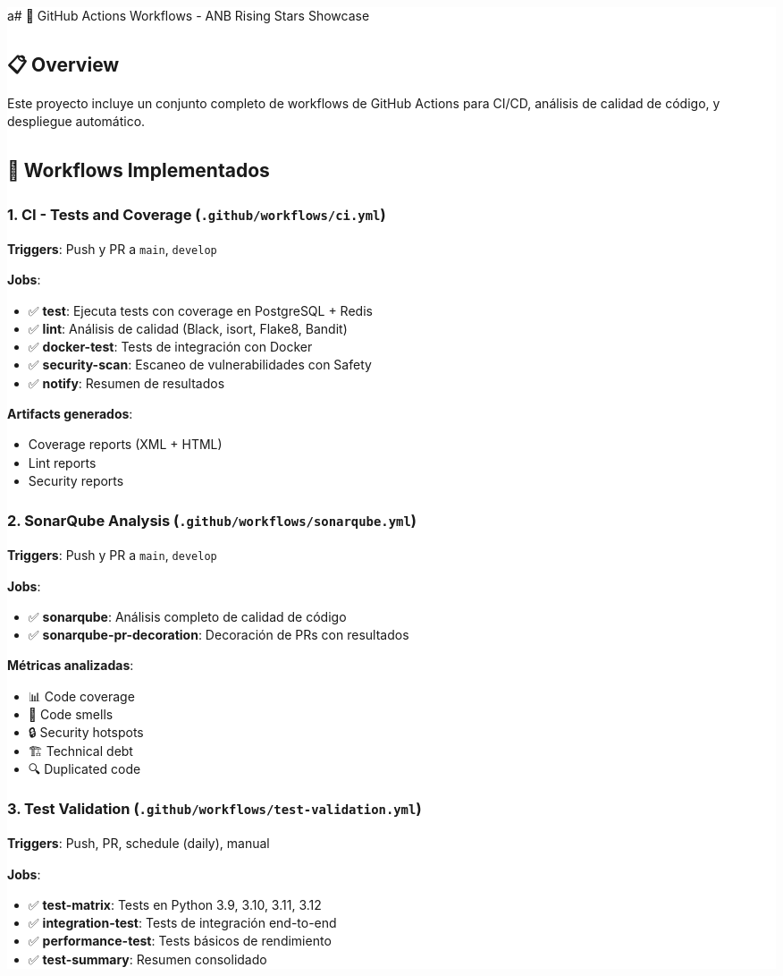 a# 🚀 GitHub Actions Workflows - ANB Rising Stars Showcase

## 📋 Overview

Este proyecto incluye un conjunto completo de workflows de GitHub Actions para CI/CD, análisis de calidad de código, y despliegue automático.

## 🔧 Workflows Implementados

### 1. **CI - Tests and Coverage** (`.github/workflows/ci.yml`)

**Triggers**: Push y PR a `main`, `develop`

**Jobs**:
- ✅ **test**: Ejecuta tests con coverage en PostgreSQL + Redis
- ✅ **lint**: Análisis de calidad (Black, isort, Flake8, Bandit)
- ✅ **docker-test**: Tests de integración con Docker
- ✅ **security-scan**: Escaneo de vulnerabilidades con Safety
- ✅ **notify**: Resumen de resultados

**Artifacts generados**:
- Coverage reports (XML + HTML)
- Lint reports
- Security reports

### 2. **SonarQube Analysis** (`.github/workflows/sonarqube.yml`)

**Triggers**: Push y PR a `main`, `develop`

**Jobs**:
- ✅ **sonarqube**: Análisis completo de calidad de código
- ✅ **sonarqube-pr-decoration**: Decoración de PRs con resultados

**Métricas analizadas**:
- 📊 Code coverage
- 🐛 Code smells
- 🔒 Security hotspots
- 🏗️ Technical debt
- 🔍 Duplicated code

### 3. **Test Validation** (`.github/workflows/test-validation.yml`)

**Triggers**: Push, PR, schedule (daily), manual

**Jobs**:
- ✅ **test-matrix**: Tests en Python 3.9, 3.10, 3.11, 3.12
- ✅ **integration-test**: Tests de integración end-to-end
- ✅ **performance-test**: Tests básicos de rendimiento
- ✅ **test-summary**: Resumen consolidado
